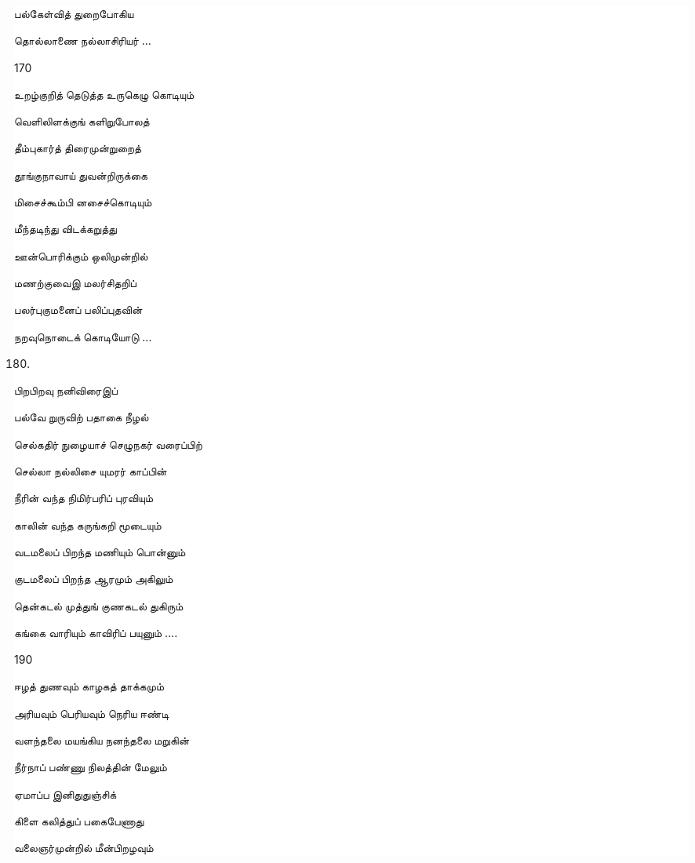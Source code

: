 பல்கேள்வித் துறைபோகிய  

தொல்லாணை நல்லாசிரியர் ...

 170  

உறழ்குறித் தெடுத்த உருகெழு கொடியும்  

வெளிலிளக்குங் களிறுபோலத்  

தீம்புகார்த் திரைமுன்றுறைத்  

தூங்குநாவாய் துவன்றிருக்கை  

மிசைச்கூம்பி னசைச்கொடியும்  

மீந்தடிந்து விடக்கறுத்து  

ஊன்பொரிக்கும் ஒலிமுன்றில்  

மணற்குவைஇ மலர்சிதறிப்  

பலர்புகுமனைப் பலிப்புதவின்  

நறவுநொடைக் கொடியோடு ...



 180.  

பிறபிறவு நனிவிரைஇப்  

பல்வே றுருவிற் பதாகை நீழல்  

செல்கதிர் நுழையாச் செழுநகர் வரைப்பிற்  

செல்லா நல்லிசை யுமரர் காப்பின்  

நீரின் வந்த நிமிர்பரிப் புரவியும்  

காலின் வந்த கருங்கறி மூடையும்  

வடமலைப் பிறந்த மணியும் பொன்னும்  

குடமலைப் பிறந்த ஆரமும் அகிலும்  

தென்கடல் முத்துங் குணகடல் துகிரும்  

கங்கை வாரியும் காவிரிப் பயுனும் ....

 190  

ஈழத் துணவும் காழகத் தாக்கமும்  

அரியவும் பெரியவும் நெரிய ஈண்டி  

வளந்தலை மயங்கிய நனந்தலை மறுகின்  

நீர்நாப் பண்ணு நிலத்தின் மேலும்  

ஏமாப்ப இனிதுதுஞ்சிக்  

கிளை கலித்துப் பகைபேணாது  

வலைஞர்முன்றில் மீன்பிறழவும்  
